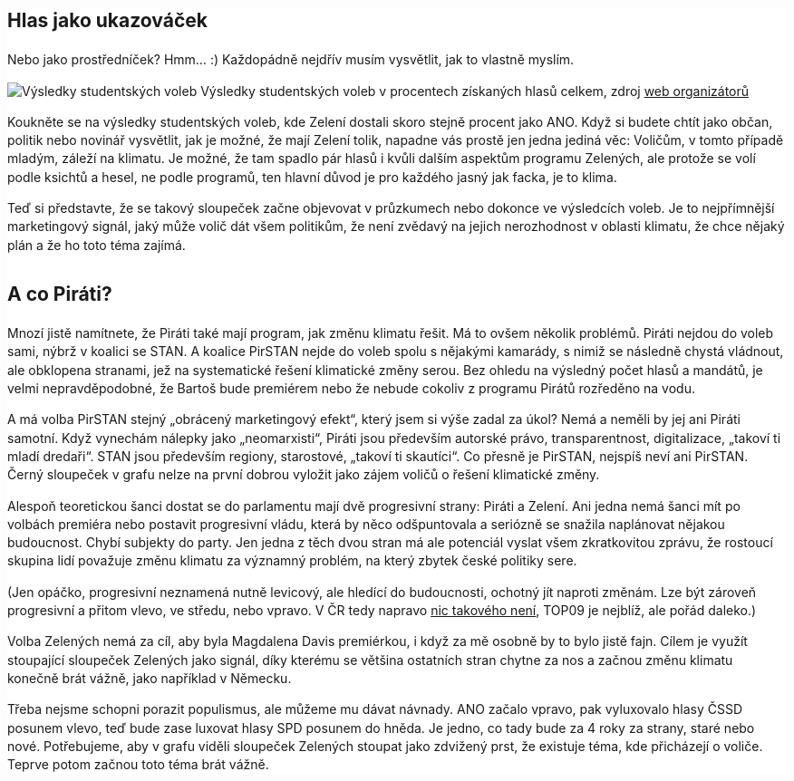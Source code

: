 
## Hlas jako ukazováček

Nebo jako prostředníček? Hmm… :) Každopádně nejdřív musím vysvětlit, jak to vlastně myslím.

![Výsledky studentských voleb]({static}/images/studentske-volby.png)
Výsledky studentských voleb v procentech získaných hlasů celkem, zdroj [web organizátorů](https://www.jsns.cz/projekty/studentske-volby/vysledky-studentskych-voleb)

Koukněte se na výsledky studentských voleb, kde Zelení dostali skoro stejně procent jako ANO. Když si budete chtít jako občan, politik nebo novinář vysvětlit, jak je možné, že mají Zelení tolik, napadne vás prostě jen jedna jediná věc: Voličům, v tomto případě mladým, záleží na klimatu. Je možné, že tam spadlo pár hlasů i kvůli dalším aspektům programu Zelených, ale protože se volí podle ksichtů a hesel, ne podle programů, ten hlavní důvod je pro každého jasný jak facka, je to klima.

Teď si představte, že se takový sloupeček začne objevovat v průzkumech nebo dokonce ve výsledcích voleb. Je to nejpřímnější marketingový signál, jaký může volič dát všem politikům, že není zvědavý na jejich nerozhodnost v oblasti klimatu, že chce nějaký plán a že ho toto téma zajímá.


## A co Piráti?

Mnozí jistě namítnete, že Piráti také mají program, jak změnu klimatu řešit. Má to ovšem několik problémů. Piráti nejdou do voleb sami, nýbrž v koalici se STAN. A koalice PirSTAN nejde do voleb spolu s nějakými kamarády, s nimiž se následně chystá vládnout, ale obklopena stranami, jež na systematické řešení klimatické změny serou. Bez ohledu na výsledný počet hlasů a mandátů, je velmi nepravděpodobné, že Bartoš bude premiérem nebo že nebude cokoliv z programu Pirátů rozředěno na vodu.

A má volba PirSTAN stejný „obrácený marketingový efekt“, který jsem si výše zadal za úkol? Nemá a neměli by jej ani Piráti samotní. Když vynechám nálepky jako „neomarxisti“, Piráti jsou především autorské právo, transparentnost, digitalizace, „takoví ti mladí dredaři“. STAN jsou především regiony, starostové, „takoví ti skautíci“. Co přesně je PirSTAN, nejspíš neví ani PirSTAN. Černý sloupeček v grafu nelze na první dobrou vyložit jako zájem voličů o řešení klimatické změny.

Alespoň teoretickou šanci dostat se do parlamentu mají dvě progresivní strany: Piráti a Zelení. Ani jedna nemá šanci mít po volbách premiéra nebo postavit progresivní vládu, která by něco odšpuntovala a seriózně se snažila naplánovat nějakou budoucnost. Chybí subjekty do party. Jen jedna z těch dvou stran má ale potenciál vyslat všem zkratkovitou zprávu, že rostoucí skupina lidí považuje změnu klimatu za významný problém, na který zbytek české politiky sere.

(Jen opáčko, progresivní neznamená nutně levicový, ale hledící do budoucnosti, ochotný jít naproti změnám. Lze být zároveň progresivní a přitom vlevo, ve středu, nebo vpravo. V ČR tedy napravo [nic takového není](https://www.irozhlas.cz/volebni-kompas-2021), TOP09 je nejblíž, ale pořád daleko.)

Volba Zelených nemá za cíl, aby byla Magdalena Davis premiérkou, i když za mě osobně by to bylo jistě fajn. Cílem je využít stoupající sloupeček Zelených jako signál, díky kterému se většina ostatních stran chytne za nos a začnou změnu klimatu konečně brát vážně, jako například v Německu.

Třeba nejsme schopni porazit populismus, ale můžeme mu dávat návnady. ANO začalo vpravo, pak vyluxovalo hlasy ČSSD posunem vlevo, teď bude zase luxovat hlasy SPD posunem do hněda. Je jedno, co tady bude za 4 roky za strany, staré nebo nové. Potřebujeme, aby v grafu viděli sloupeček Zelených stoupat jako zdvižený prst, že existuje téma, kde přicházejí o voliče. Teprve potom začnou toto téma brát vážně.

